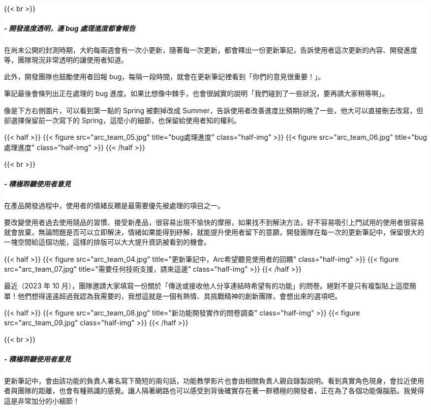 {{< br >}}

##### - 開發進度透明，連 bug 處理進度都會報告

在尚未公開的封測時期，大約每兩週會有一次小更新，隨著每一次更新，都會釋出一份更新筆記，告訴使用者這次更新的內容、開發進度等，團隊現況非常透明的讓使用者知道。

此外，開發團隊也鼓勵使用者回報 bug，每隔一段時間，就會在更新筆記裡看到「你們的意見很重要！」。

筆記最後會條列出正在處理的 bug 進度。如果比想像中棘手，也會很誠實的說明「我們碰到了一些狀況，要再請大家稍等啊」。

像是下方右側圖片，可以看到第一點的 Spring 被劃掉改成 Summer，告訴使用者改善進度比預期的晚了一些，他大可以直接刪去改寫，但卻選擇保留前一次寫下的 Spring，這麼小的細節，也保留給使用者知的權利。

{{< half >}}
{{< figure src="arc_team_05.jpg" title="bug處理進度" class="half-img" >}}
{{< figure src="arc_team_06.jpg" title="bug處理進度" class="half-img" >}}
{{< /half >}}

{{< br >}}

##### - 積極聆聽使用者意見

在產品開發過程中，使用者的情緒反饋是最需要優先被處理的項目之一。

要改變使用者過去使用競品的習慣、接受新產品，很容易出現不愉快的摩擦，如果找不到解決方法，好不容易吸引上門試用的使用者很容易就會放棄，無論問題是否可以立即解決，情緒如果能得到紓解，就能提升使用者留下的意願，開發團隊在每一次的更新筆記中，保留很大的一塊空間給這個功能，這樣的排版可以大大提升資訊被看到的機會。

{{< half >}}
{{< figure src="arc_team_04.jpg" title="更新筆記中，Arc希望聽見使用者的回饋" class="half-img" >}}
{{< figure src="arc_team_07.jpg" title="需要任何技術支援，請來這邊" class="half-img" >}}
{{< /half >}}

最近（2023 年 10 月），團隊邀請大家填寫一份關於「傳送或接收他人分享連結時希望有的功能」的問卷。絕對不是只有複製貼上這麼簡單！他們想得遠遠超過我認為我需要的，我想這就是一個有熱情、具挑戰精神的創新團隊，會想出來的選項吧。

{{< half >}}
{{< figure src="arc_team_08.jpg" title="新功能開發實作的問卷調查" class="half-img" >}}
{{< figure src="arc_team_09.jpg" class="half-img" >}}
{{< /half >}}

{{< br >}}

##### - 積極聆聽使用者意見

更新筆記中，會由該功能的負責人署名寫下簡短的兩句話，功能教學影片也會由相關負責人親自錄製說明。看到真實角色現身，會拉近使用者與團隊的距離，也會有種熟識的感覺。讓人隔著網路也可以感受到背後確實存在著一群積極的開發者，正在為了各個功能傷腦筋。我覺得這是非常加分的小細節！
